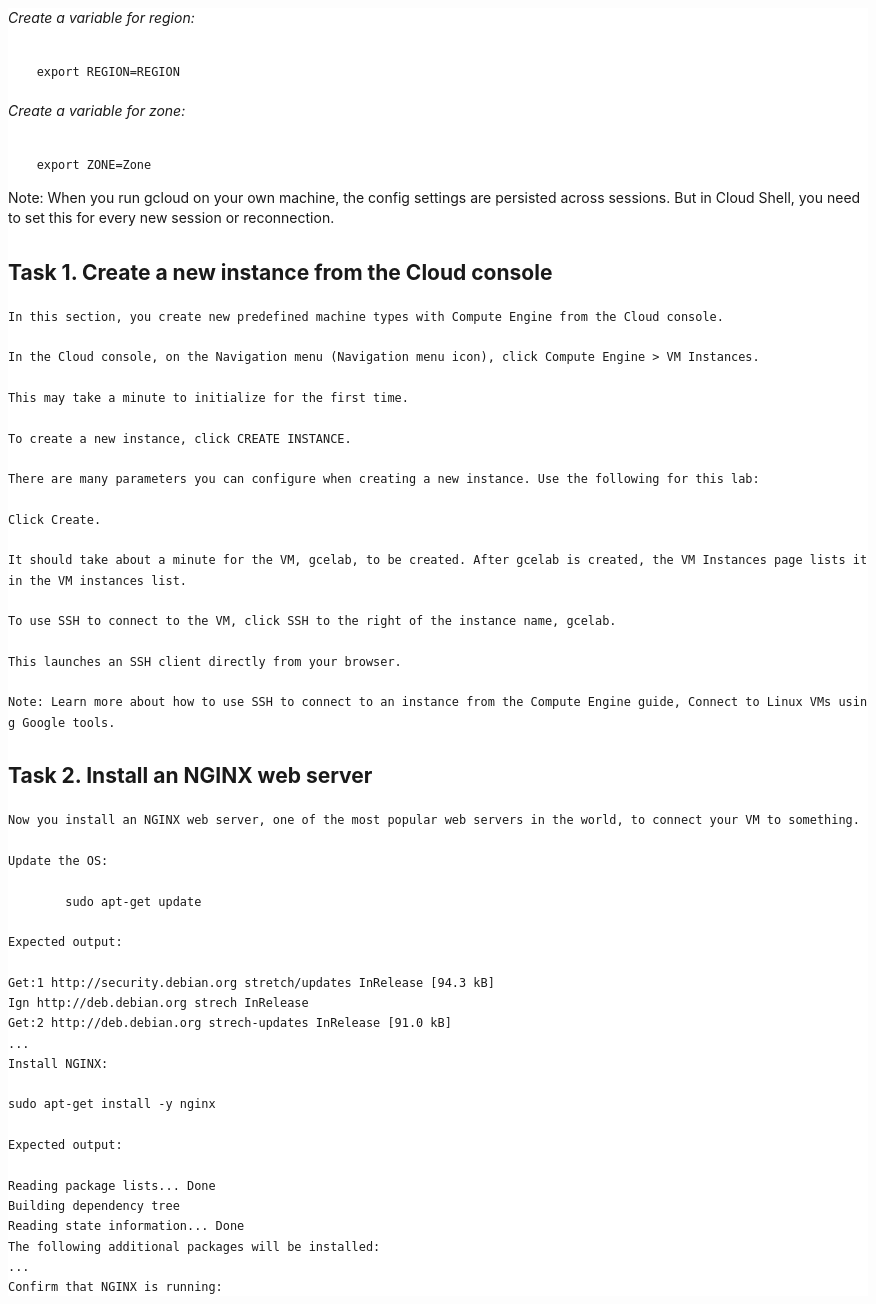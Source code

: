 ###### Create a variable for region:
        export REGION=REGION

###### Create a variable for zone:
        export ZONE=Zone


Note: When you run gcloud on your own machine, the config settings are persisted across sessions. But in Cloud Shell, you need to set this for every new session or reconnection.

## Task 1. Create a new instance from the Cloud console
    In this section, you create new predefined machine types with Compute Engine from the Cloud console.

    In the Cloud console, on the Navigation menu (Navigation menu icon), click Compute Engine > VM Instances.

    This may take a minute to initialize for the first time.

    To create a new instance, click CREATE INSTANCE.

    There are many parameters you can configure when creating a new instance. Use the following for this lab:

    Click Create.

    It should take about a minute for the VM, gcelab, to be created. After gcelab is created, the VM Instances page lists it in the VM instances list.

    To use SSH to connect to the VM, click SSH to the right of the instance name, gcelab.

    This launches an SSH client directly from your browser.

    Note: Learn more about how to use SSH to connect to an instance from the Compute Engine guide, Connect to Linux VMs using Google tools.

## Task 2. Install an NGINX web server
    Now you install an NGINX web server, one of the most popular web servers in the world, to connect your VM to something.

    Update the OS:

            sudo apt-get update

    Expected output:

    Get:1 http://security.debian.org stretch/updates InRelease [94.3 kB]
    Ign http://deb.debian.org strech InRelease
    Get:2 http://deb.debian.org strech-updates InRelease [91.0 kB]
    ...
    Install NGINX:  

    sudo apt-get install -y nginx

    Expected output:

    Reading package lists... Done
    Building dependency tree
    Reading state information... Done
    The following additional packages will be installed:
    ...
    Confirm that NGINX is running:
